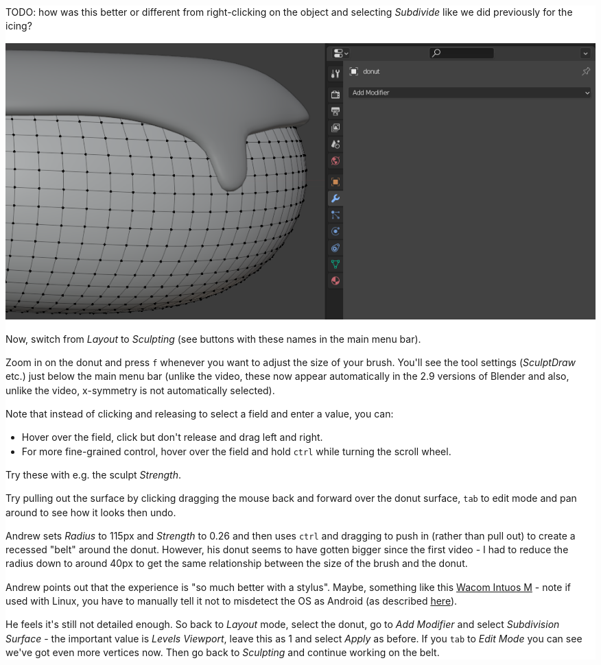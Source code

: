 TODO: how was this better or different from right-clicking on the object and selecting _Subdivide_ like we did previously for the icing?

![img.png](subdivision-applied.png)

Now, switch from _Layout_ to _Sculpting_ (see buttons with these names in the main menu bar).

Zoom in on the donut and press `f` whenever you want to adjust the size of your brush. You'll see the tool settings (_SculptDraw_ etc.) just below the main menu bar (unlike the video, these now appear automatically in the 2.9 versions of Blender and also, unlike the video, x-symmetry is not automatically selected).

Note that instead of clicking and releasing to select a field and enter a value, you can:

* Hover over the field, click but don't release and drag left and right.
* For more fine-grained control, hover over the field and hold `ctrl` while turning the scroll wheel.

Try these with e.g. the sculpt _Strength_.

Try pulling out the surface by clicking dragging the mouse back and forward over the donut surface, `tab` to edit mode and pan around to see how it looks then undo.

Andrew sets _Radius_ to 115px and _Strength_ to 0.26 and then uses `ctrl` and dragging to push in (rather than pull out) to create a recessed "belt" around the donut. However, his donut seems to have gotten bigger since the first video - I had to reduce the radius down to around 40px to get the same relationship between the size of the brush and the donut.

Andrew points out that the experience is "so much better with a stylus". Maybe, something like this [Wacom Intuos M](https://www.digitec.ch/en/s1/product/wacom-intuos-2540lpi-graphics-tablets-7856832) - note if used with Linux, you have to manually tell it not to misdetect the OS as Android (as described [here](https://github.com/linuxwacom/xf86-input-wacom/wiki/Known-Issues#android-misdetect)).

He feels it's still not detailed enough. So back to _Layout_ mode, select the donut, go to _Add Modifier_ and select _Subdivision Surface_ - the important value is _Levels Viewport_, leave this as 1 and select _Apply_ as before. If you `tab` to _Edit Mode_ you can see we've got even more vertices now. Then go back to _Sculpting_ and continue working on the belt.
